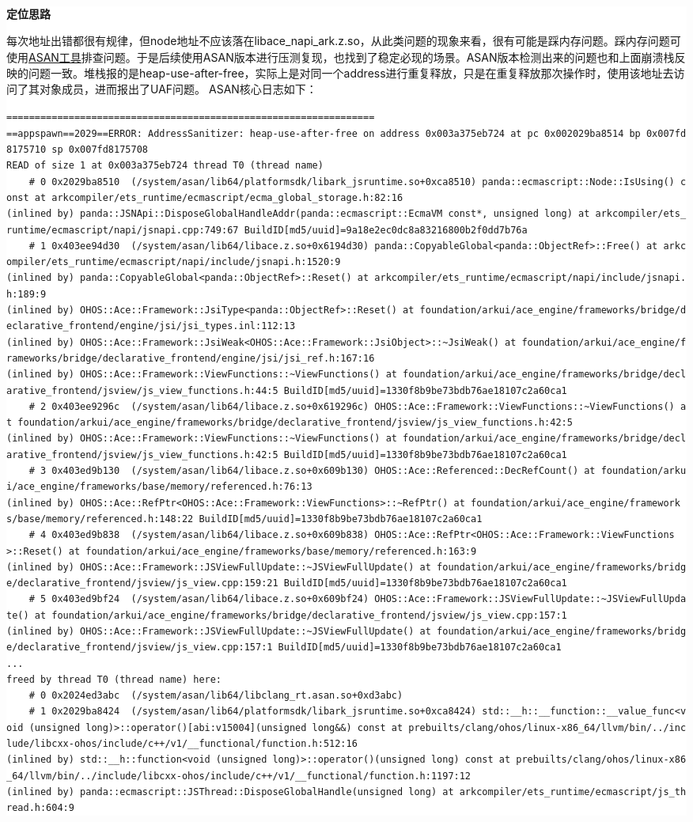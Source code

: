 **定位思路**

每次地址出错都很有规律，但node地址不应该落在libace_napi_ark.z.so，从此类问题的现象来看，很有可能是踩内存问题。踩内存问题可使用[ASAN工具](https://developer.huawei.com/consumer/cn/doc/harmonyos-guides-V5/ide-asan-V5)排查问题。于是后续使用ASAN版本进行压测复现，也找到了稳定必现的场景。ASAN版本检测出来的问题也和上面崩溃栈反映的问题一致。堆栈报的是heap-use-after-free，实际上是对同一个address进行重复释放，只是在重复释放那次操作时，使用该地址去访问了其对象成员，进而报出了UAF问题。
ASAN核心日志如下：

```text
=================================================================
==appspawn==2029==ERROR: AddressSanitizer: heap-use-after-free on address 0x003a375eb724 at pc 0x002029ba8514 bp 0x007fd8175710 sp 0x007fd8175708
READ of size 1 at 0x003a375eb724 thread T0 (thread name)
    # 0 0x2029ba8510  (/system/asan/lib64/platformsdk/libark_jsruntime.so+0xca8510) panda::ecmascript::Node::IsUsing() const at arkcompiler/ets_runtime/ecmascript/ecma_global_storage.h:82:16
(inlined by) panda::JSNApi::DisposeGlobalHandleAddr(panda::ecmascript::EcmaVM const*, unsigned long) at arkcompiler/ets_runtime/ecmascript/napi/jsnapi.cpp:749:67 BuildID[md5/uuid]=9a18e2ec0dc8a83216800b2f0dd7b76a
    # 1 0x403ee94d30  (/system/asan/lib64/libace.z.so+0x6194d30) panda::CopyableGlobal<panda::ObjectRef>::Free() at arkcompiler/ets_runtime/ecmascript/napi/include/jsnapi.h:1520:9
(inlined by) panda::CopyableGlobal<panda::ObjectRef>::Reset() at arkcompiler/ets_runtime/ecmascript/napi/include/jsnapi.h:189:9
(inlined by) OHOS::Ace::Framework::JsiType<panda::ObjectRef>::Reset() at foundation/arkui/ace_engine/frameworks/bridge/declarative_frontend/engine/jsi/jsi_types.inl:112:13
(inlined by) OHOS::Ace::Framework::JsiWeak<OHOS::Ace::Framework::JsiObject>::~JsiWeak() at foundation/arkui/ace_engine/frameworks/bridge/declarative_frontend/engine/jsi/jsi_ref.h:167:16
(inlined by) OHOS::Ace::Framework::ViewFunctions::~ViewFunctions() at foundation/arkui/ace_engine/frameworks/bridge/declarative_frontend/jsview/js_view_functions.h:44:5 BuildID[md5/uuid]=1330f8b9be73bdb76ae18107c2a60ca1
    # 2 0x403ee9296c  (/system/asan/lib64/libace.z.so+0x619296c) OHOS::Ace::Framework::ViewFunctions::~ViewFunctions() at foundation/arkui/ace_engine/frameworks/bridge/declarative_frontend/jsview/js_view_functions.h:42:5
(inlined by) OHOS::Ace::Framework::ViewFunctions::~ViewFunctions() at foundation/arkui/ace_engine/frameworks/bridge/declarative_frontend/jsview/js_view_functions.h:42:5 BuildID[md5/uuid]=1330f8b9be73bdb76ae18107c2a60ca1
    # 3 0x403ed9b130  (/system/asan/lib64/libace.z.so+0x609b130) OHOS::Ace::Referenced::DecRefCount() at foundation/arkui/ace_engine/frameworks/base/memory/referenced.h:76:13
(inlined by) OHOS::Ace::RefPtr<OHOS::Ace::Framework::ViewFunctions>::~RefPtr() at foundation/arkui/ace_engine/frameworks/base/memory/referenced.h:148:22 BuildID[md5/uuid]=1330f8b9be73bdb76ae18107c2a60ca1
    # 4 0x403ed9b838  (/system/asan/lib64/libace.z.so+0x609b838) OHOS::Ace::RefPtr<OHOS::Ace::Framework::ViewFunctions>::Reset() at foundation/arkui/ace_engine/frameworks/base/memory/referenced.h:163:9
(inlined by) OHOS::Ace::Framework::JSViewFullUpdate::~JSViewFullUpdate() at foundation/arkui/ace_engine/frameworks/bridge/declarative_frontend/jsview/js_view.cpp:159:21 BuildID[md5/uuid]=1330f8b9be73bdb76ae18107c2a60ca1
    # 5 0x403ed9bf24  (/system/asan/lib64/libace.z.so+0x609bf24) OHOS::Ace::Framework::JSViewFullUpdate::~JSViewFullUpdate() at foundation/arkui/ace_engine/frameworks/bridge/declarative_frontend/jsview/js_view.cpp:157:1
(inlined by) OHOS::Ace::Framework::JSViewFullUpdate::~JSViewFullUpdate() at foundation/arkui/ace_engine/frameworks/bridge/declarative_frontend/jsview/js_view.cpp:157:1 BuildID[md5/uuid]=1330f8b9be73bdb76ae18107c2a60ca1
...
freed by thread T0 (thread name) here:
    # 0 0x2024ed3abc  (/system/asan/lib64/libclang_rt.asan.so+0xd3abc)
    # 1 0x2029ba8424  (/system/asan/lib64/platformsdk/libark_jsruntime.so+0xca8424) std::__h::__function::__value_func<void (unsigned long)>::operator()[abi:v15004](unsigned long&&) const at prebuilts/clang/ohos/linux-x86_64/llvm/bin/../include/libcxx-ohos/include/c++/v1/__functional/function.h:512:16
(inlined by) std::__h::function<void (unsigned long)>::operator()(unsigned long) const at prebuilts/clang/ohos/linux-x86_64/llvm/bin/../include/libcxx-ohos/include/c++/v1/__functional/function.h:1197:12
(inlined by) panda::ecmascript::JSThread::DisposeGlobalHandle(unsigned long) at arkcompiler/ets_runtime/ecmascript/js_thread.h:604:9
```